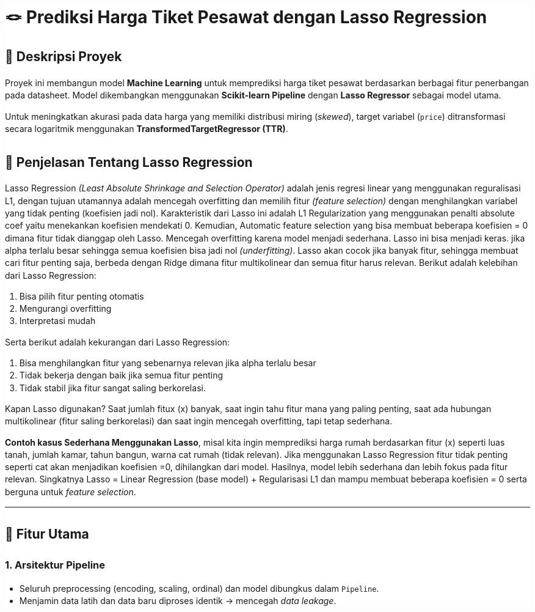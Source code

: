 # 🪢 Prediksi Harga Tiket Pesawat dengan Lasso Regression

## 📝 Deskripsi Proyek
Proyek ini membangun model **Machine Learning** untuk memprediksi harga tiket pesawat berdasarkan berbagai fitur penerbangan pada datasheet. Model dikembangkan menggunakan **Scikit-learn Pipeline** dengan **Lasso Regressor** sebagai model utama.  

Untuk meningkatkan akurasi pada data harga yang memiliki distribusi miring (*skewed*), target variabel (`price`) ditransformasi secara logaritmik menggunakan **TransformedTargetRegressor (TTR)**.


## 📖 Penjelasan Tentang Lasso Regression
Lasso Regression *(Least Absolute Shrinkage and Selection Operator)* adalah jenis regresi linear yang menggunakan reguralisasi L1, dengan tujuan utamannya adalah mencegah overfitting dan memilih fitur *(feature selection)* dengan menghilangkan variabel yang tidak penting (koefisien jadi nol). Karakteristik dari Lasso ini adalah L1 Regularization yang menggunakan penalti absolute coef yaitu menekankan koefisien mendekati 0. Kemudian, Automatic feature selection yang bisa membuat beberapa koefisien = 0 dimana fitur tidak dianggap oleh Lasso. Mencegah overfitting karena model menjadi sederhana. Lasso ini bisa menjadi keras. jika alpha terlalu besar sehingga semua koefisien bisa jadi nol *(underfitting)*.
Lasso akan cocok jika banyak fitur, sehingga membuat cari fitur penting saja, berbeda dengan Ridge dimana fitur multikolinear dan semua fitur harus relevan. Berikut adalah kelebihan dari Lasso Regression:
1. Bisa pilih fitur penting otomatis
2. Mengurangi overfitting
3. Interpretasi mudah

Serta berikut adalah kekurangan dari Lasso Regression:
1. Bisa menghilangkan fitur yang sebenarnya relevan jika alpha terlalu besar
2. Tidak bekerja dengan baik jika semua fitur penting
3. Tidak stabil jika fitur sangat saling berkorelasi.

Kapan Lasso digunakan? Saat jumlah fitux (x) banyak, saat ingin tahu fitur mana yang paling penting, saat ada hubungan multikolinear (fitur saling berkorelasi) dan saat ingin mencegah overfitting, tapi tetap sederhana.

**Contoh kasus Sederhana Menggunakan Lasso**, misal kita ingin memprediksi harga rumah berdasarkan fitur (x) seperti luas tanah, jumlah kamar, tahun bangun, warna cat rumah (tidak relevan). Jika menggunakan Lasso Regression fitur tidak penting seperti cat akan menjadikan koefisien =0, dihilangkan dari model. Hasilnya, model lebih sederhana dan lebih fokus pada fitur relevan. Singkatnya Lasso = Linear Regression (base model) + Regularisasi L1 dan mampu membuat beberapa koefisien = 0 serta berguna untuk *feature selection*.

---

## 🚀 Fitur Utama

### 1. Arsitektur Pipeline
- Seluruh preprocessing (encoding, scaling, ordinal) dan model dibungkus dalam `Pipeline`.
- Menjamin data latih dan data baru diproses identik → mencegah *data leakage*.
